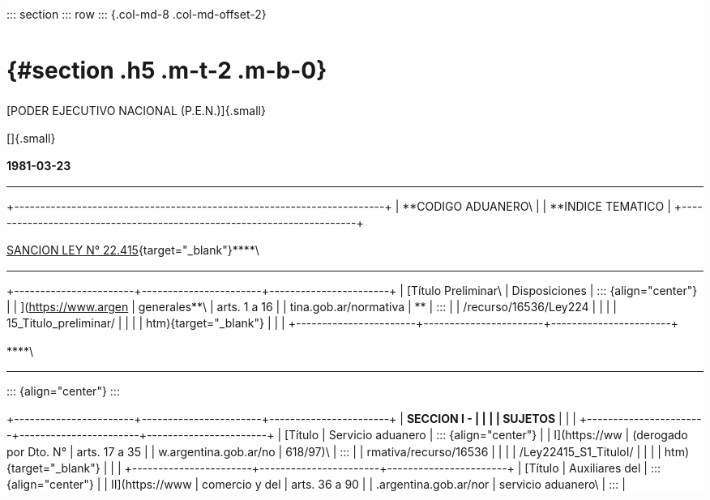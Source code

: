 ::: section
::: row
::: {.col-md-8 .col-md-offset-2}
#  {#section .h5 .m-t-2 .m-b-0}

[PODER EJECUTIVO NACIONAL (P.E.N.)]{.small}

[]{.small}

**1981-03-23**

------------------------------------------------------------------------

+-----------------------------------------------------------------------+
| **CODIGO ADUANERO\                                                    |
| **INDICE TEMATICO                                                     |
+-----------------------------------------------------------------------+

[SANCION LEY N°
22.415](https://www.argentina.gob.ar/normativa/recurso/16536/Ley22415_Titulo_preliminar/htm){target="_blank"}****\
****

+-----------------------+-----------------------+-----------------------+
| [Título Preliminar\   | Disposiciones         | ::: {align="center"}  |
| ](https://www.argen   | generales**\          | arts. 1 a 16          |
| tina.gob.ar/normativa | **                    | :::                   |
| /recurso/16536/Ley224 |                       |                       |
| 15_Titulo_preliminar/ |                       |                       |
| htm){target="_blank"} |                       |                       |
+-----------------------+-----------------------+-----------------------+

****\
****

::: {align="center"}
:::

+-----------------------+-----------------------+-----------------------+
| ****SECCION I -       |                       |                       |
| SUJETOS****           |                       |                       |
+-----------------------+-----------------------+-----------------------+
| [Título               | Servicio aduanero     | ::: {align="center"}  |
| I](https://ww         | (derogado por Dto. N° | arts. 17 a 35         |
| w.argentina.gob.ar/no | 618/97)\              | :::                   |
| rmativa/recurso/16536 |                       |                       |
| /Ley22415_S1_TituloI/ |                       |                       |
| htm){target="_blank"} |                       |                       |
+-----------------------+-----------------------+-----------------------+
| [Título               | Auxiliares del        | ::: {align="center"}  |
| II](https://www       | comercio y del        | arts. 36 a 90         |
| .argentina.gob.ar/nor | servicio aduanero\    | :::                   |